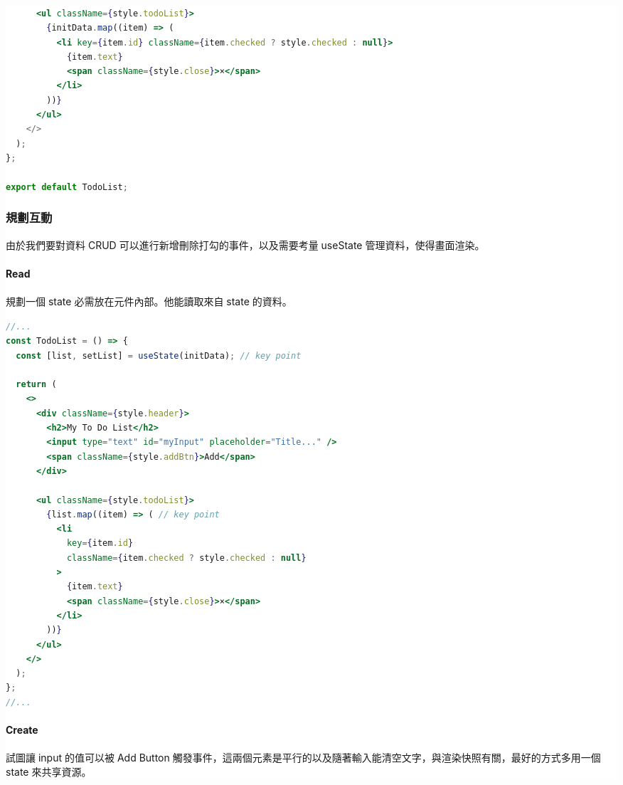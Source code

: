 ```jsx src\pages\lesson02\todoList\index.jsx
      <ul className={style.todoList}>
        {initData.map((item) => (
          <li key={item.id} className={item.checked ? style.checked : null}>
            {item.text}
            <span className={style.close}>×</span>
          </li>
        ))}
      </ul>
    </>
  );
};

export default TodoList;
```

### 規劃互動
由於我們要對資料 CRUD 可以進行新增刪除打勾的事件，以及需要考量 useState 管理資料，使得畫面渲染。

#### Read
規劃一個 state 必需放在元件內部。他能讀取來自 state 的資料。

```jsx src\pages\lesson02\todoList\index.jsx
//...
const TodoList = () => {
  const [list, setList] = useState(initData); // key point

  return (
    <>
      <div className={style.header}>
        <h2>My To Do List</h2>
        <input type="text" id="myInput" placeholder="Title..." />
        <span className={style.addBtn}>Add</span>
      </div>

      <ul className={style.todoList}>
        {list.map((item) => ( // key point
          <li
            key={item.id}
            className={item.checked ? style.checked : null}
          >
            {item.text}
            <span className={style.close}>×</span>
          </li>
        ))}
      </ul>
    </>
  );
};
//...
```

#### Create
試圖讓 input 的值可以被 Add Button 觸發事件，這兩個元素是平行的以及隨著輸入能清空文字，與渲染快照有關，最好的方式多用一個 state 來共享資源。
 